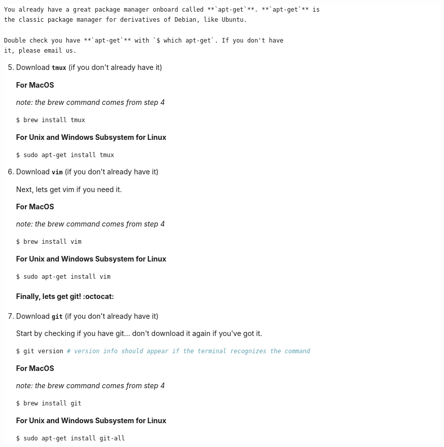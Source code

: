    You already have a great package manager onboard called **`apt-get`**. **`apt-get`** is
    the classic package manager for derivatives of Debian, like Ubuntu.

    Double check you have **`apt-get`** with `$ which apt-get`. If you don't have
    it, please email us.

5. Download **`tmux`** (if you don't already have it)

   **For MacOS**

   _note: the brew command comes from step 4_

   ```bash
   $ brew install tmux
   ```

   **For Unix and Windows Subsystem for Linux**

   ```bash
   $ sudo apt-get install tmux
   ```

6. Download **`vim`** (if you don't already have it)

   Next, lets get vim if you need it.

   **For MacOS**

   _note: the brew command comes from step 4_

   ```bash
   $ brew install vim
   ```

   **For Unix and Windows Subsystem for Linux**

   ```bash
   $ sudo apt-get install vim
   ```
   
   #### Finally, lets get git! :octocat:
   
7. Download **`git`** (if you don't already have it)
   
   Start by checking if you have git... don't download it again if you've got it.
   
   ```bash
   $ git version # version info should appear if the terminal recognizes the command
   ```
   
   **For MacOS**
   
   _note: the brew command comes from step 4_
   
   ```bash
   $ brew install git
   ```
   
   **For Unix and Windows Subsystem for Linux**
   
   ```bash
   $ sudo apt-get install git-all
   ```
